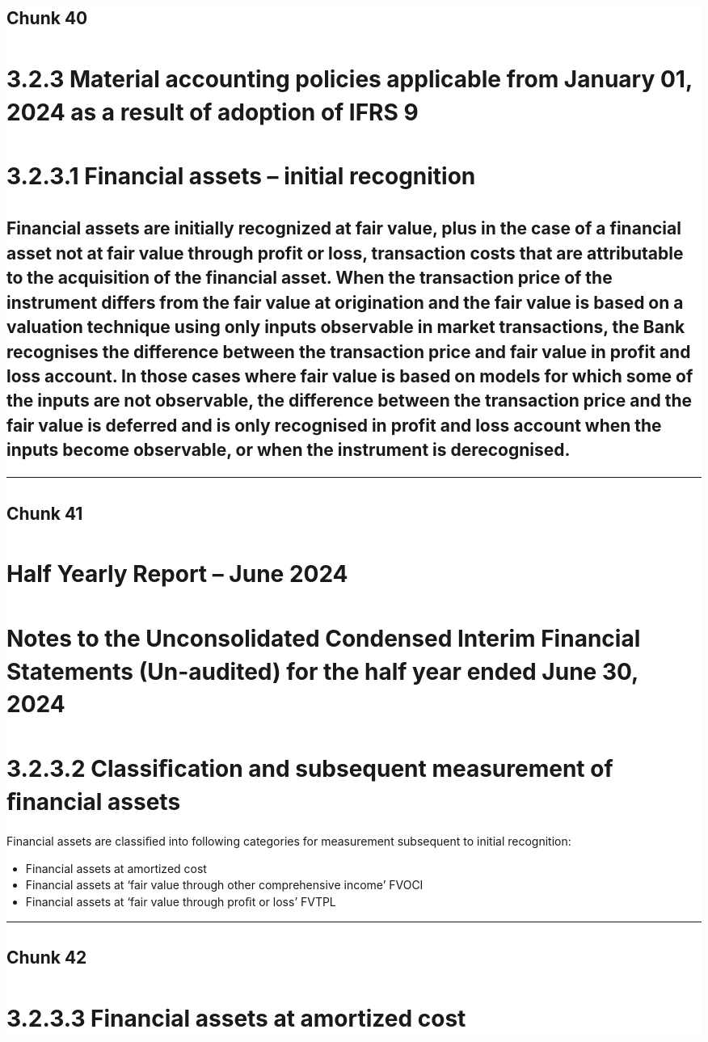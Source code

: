
## Chunk 40

# 3.2.3 Material accounting policies applicable from January 01, 2024 as a result of adoption of IFRS 9

# 3.2.3.1 Financial assets – initial recognition

Financial assets are initially recognized at fair value, plus in the case of a financial asset not at fair value through profit or loss, transaction costs that are attributable to the acquisition of the financial asset. When the transaction price of the instrument differs from the fair value at origination and the fair value is based on a valuation technique using only inputs observable in market transactions, the Bank recognises the difference between the transaction price and fair value in profit and loss account. In those cases where fair value is based on models for which some of the inputs are not observable, the difference between the transaction price and the fair value is deferred and is only recognised in profit and loss account when the inputs become observable, or when the instrument is derecognised.
---

---

## Chunk 41

# Half Yearly Report – June 2024

# Notes to the Unconsolidated Condensed Interim Financial Statements (Un-audited) for the half year ended June 30, 2024

# 3.2.3.2 Classiﬁcation and subsequent measurement of ﬁnancial assets

Financial assets are classiﬁed into following categories for measurement subsequent to initial recognition:

- Financial assets at amortized cost
- Financial assets at ‘fair value through other comprehensive income’ FVOCI
- Financial assets at ‘fair value through proﬁt or loss’ FVTPL

---

## Chunk 42

# 3.2.3.3 Financial assets at amortized cost
